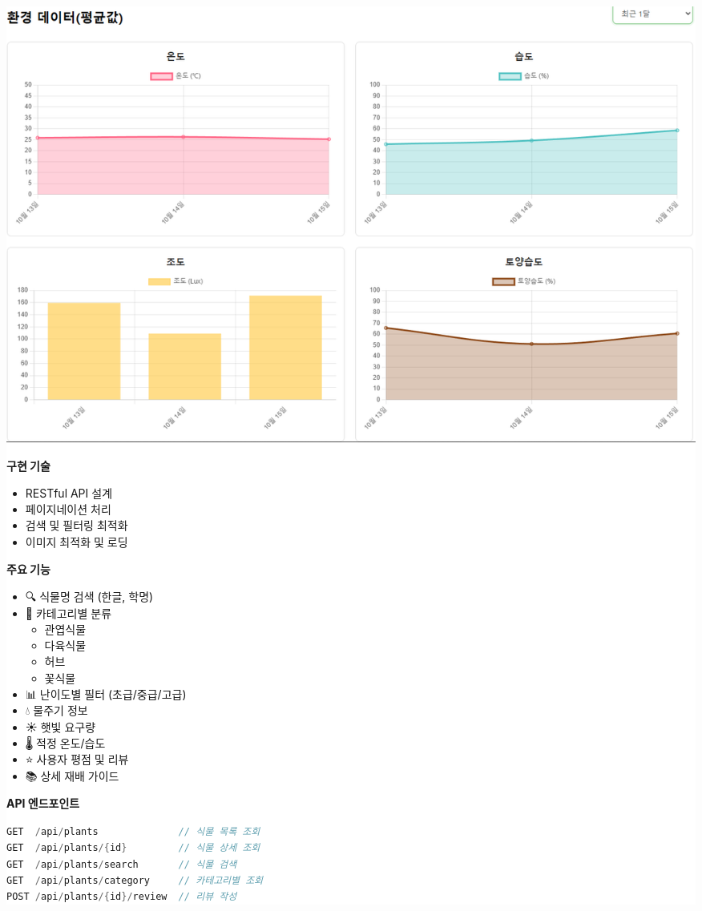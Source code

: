 ![환경그래프](screenshots/환경그래프.png)

**구현 기술**
- RESTful API 설계
- 페이지네이션 처리
- 검색 및 필터링 최적화
- 이미지 최적화 및 로딩

**주요 기능**
- 🔍 식물명 검색 (한글, 학명)
- 📑 카테고리별 분류
    - 관엽식물
    - 다육식물
    - 허브
    - 꽃식물
- 📊 난이도별 필터 (초급/중급/고급)
- 💧 물주기 정보
- ☀️ 햇빛 요구량
- 🌡️ 적정 온도/습도
- ⭐ 사용자 평점 및 리뷰
- 📚 상세 재배 가이드

**API 엔드포인트**
```java
GET  /api/plants              // 식물 목록 조회
GET  /api/plants/{id}         // 식물 상세 조회
GET  /api/plants/search       // 식물 검색
GET  /api/plants/category     // 카테고리별 조회
POST /api/plants/{id}/review  // 리뷰 작성
```
